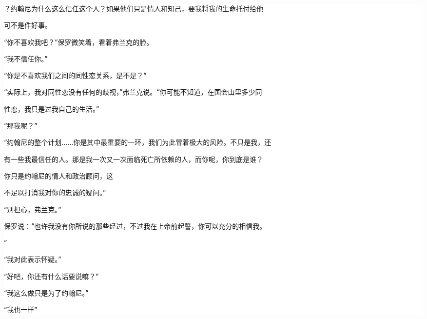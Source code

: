 ？约翰尼为什么这么信任这个人？如果他们只是情人和知己，要我将我的生命托付给他

可不是件好事。



“你不喜欢我吧？”保罗微笑着，看着弗兰克的脸。



“我不信任你。”



“你是不喜欢我们之间的同性恋关系，是不是？”

“实际上，我对同性恋没有任何的歧视，”弗兰克说。“你可能不知道，在国会山里多少同

性恋，我只是过我自己的生活。”



“那我呢？”

“约翰尼的整个计划……你是其中最重要的一环，我们为此冒着极大的风险。不只是我，还

有一些我最信任的人。那是我一次又一次面临死亡所依赖的人，而你呢，你到底是谁？

你只是约翰尼的情人和政治顾问，这

不足以打消我对你的忠诚的疑问。”

“别担心，弗兰克。”

保罗说：“也许我没有你所说的那些经过，不过我在上帝前起誓，你可以充分的相信我。

”

“我对此表示怀疑。”



“好吧，你还有什么话要说嘛？”



“我这么做只是为了约翰尼。”

“我也一样”



